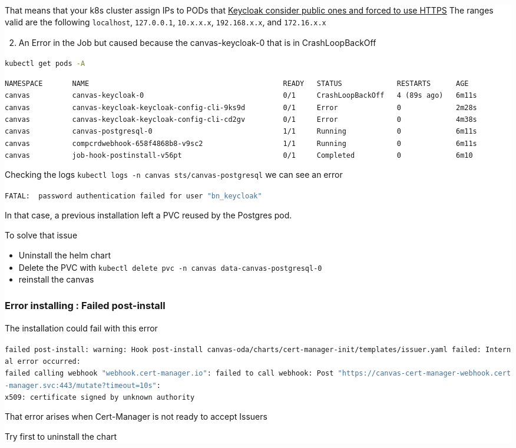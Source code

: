 That means that your k8s cluster assign IPs to PODs that [Keycloak consider public ones and forced to use HTTPS](https://www.keycloak.org/docs/latest/server_admin/#_ssl_modes)
The ranges valid are the following
`localhost`, `127.0.0.1`, `10.x.x.x`, `192.168.x.x`, and `172.16.x.x`

2. An Error in the Job but caused because the canvas-keycloak-0 that is in CrashLoopBackOff

```bash
kubectl get pods -A
```

```
NAMESPACE       NAME                                              READY   STATUS             RESTARTS      AGE
canvas          canvas-keycloak-0                                 0/1     CrashLoopBackOff   4 (89s ago)   6m11s
canvas          canvas-keycloak-keycloak-config-cli-9ks9d         0/1     Error              0             2m28s
canvas          canvas-keycloak-keycloak-config-cli-cd2gv         0/1     Error              0             4m38s
canvas          canvas-postgresql-0                               1/1     Running            0             6m11s
canvas          compcrdwebhook-658f4868b8-v9sc2                   1/1     Running            0             6m11s
canvas          job-hook-postinstall-v56pt                        0/1     Completed          0             6m10
```

Checking the logs `kubectl logs -n canvas sts/canvas-postgresql`  we can see an error

```bash
FATAL:  password authentication failed for user "bn_keycloak"
```

In that case, a previous installation left a PVC reused by the Postgres pod.

To solve that issue

- Uninstall the helm chart
- Delete the PVC with `kubectl delete pvc -n canvas data-canvas-postgresql-0`
- reinstall the canvas


### Error installing : Failed post-install

The installation could fail with this error

```bash
failed post-install: warning: Hook post-install canvas-oda/charts/cert-manager-init/templates/issuer.yaml failed: Internal error occurred:
failed calling webhook "webhook.cert-manager.io": failed to call webhook: Post "https://canvas-cert-manager-webhook.cert-manager.svc:443/mutate?timeout=10s":
x509: certificate signed by unknown authority
```

That error arises when Cert-Manager is not ready to accept Issuers

Try first to uninstall the chart
